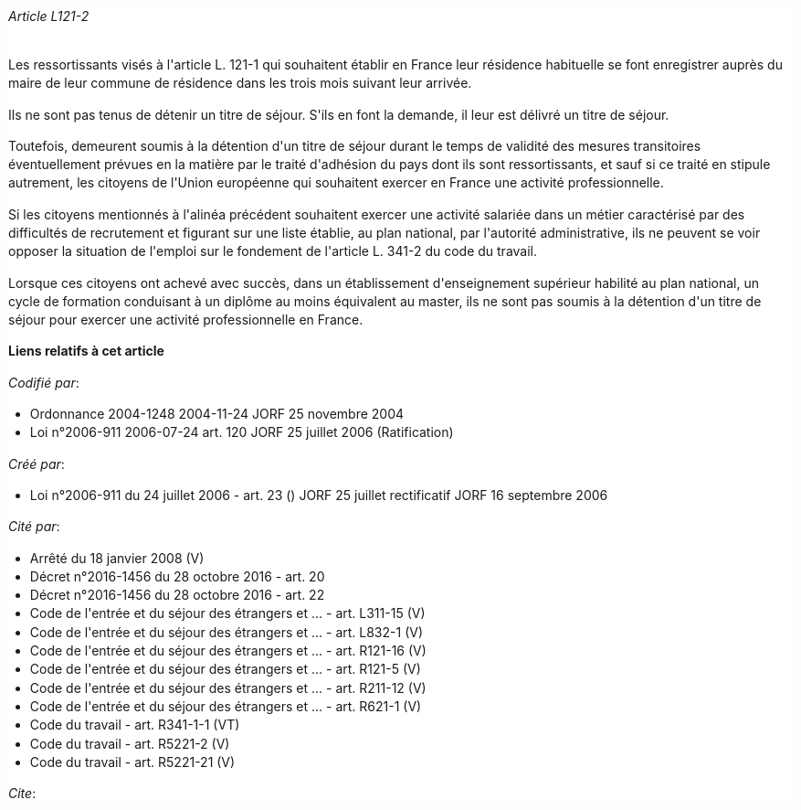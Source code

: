 
###### Article L121-2

Les ressortissants visés à l'article L. 121-1 qui souhaitent établir en France leur résidence habituelle se font enregistrer
auprès du maire de leur commune de résidence dans les trois mois suivant leur arrivée.

Ils ne sont pas tenus de détenir un titre de séjour. S'ils en font la demande, il leur est délivré un titre de séjour.

Toutefois, demeurent soumis à la détention d'un titre de séjour durant le temps de validité des mesures transitoires
éventuellement prévues en la matière par le traité d'adhésion du pays dont ils sont ressortissants, et sauf si ce traité en
stipule autrement, les citoyens de l'Union européenne qui souhaitent exercer en France une activité professionnelle.

Si les citoyens mentionnés à l'alinéa précédent souhaitent exercer une activité salariée dans un métier caractérisé par des
difficultés de recrutement et figurant sur une liste établie, au plan national, par l'autorité administrative, ils ne peuvent
se voir opposer la situation de l'emploi sur le fondement de l'article L. 341-2 du code du travail.

Lorsque ces citoyens ont achevé avec succès, dans un établissement d'enseignement supérieur habilité au plan national, un
cycle de formation conduisant à un diplôme au moins équivalent au master, ils ne sont pas soumis à la détention d'un titre de
séjour pour exercer une activité professionnelle en France.

**Liens relatifs à cet article**

_Codifié par_:

  - Ordonnance 2004-1248 2004-11-24 JORF 25 novembre 2004
  - Loi n°2006-911 2006-07-24 art. 120 JORF 25 juillet 2006 (Ratification)

_Créé par_:

  - Loi n°2006-911 du 24 juillet 2006 - art. 23 () JORF 25 juillet rectificatif JORF 16 septembre 2006

_Cité par_:

  - Arrêté du 18 janvier 2008 (V)
  - Décret n°2016-1456 du 28 octobre 2016 - art. 20
  - Décret n°2016-1456 du 28 octobre 2016 - art. 22
  - Code de l'entrée et du séjour des étrangers et ... - art. L311-15 (V)
  - Code de l'entrée et du séjour des étrangers et ... - art. L832-1 (V)
  - Code de l'entrée et du séjour des étrangers et ... - art. R121-16 (V)
  - Code de l'entrée et du séjour des étrangers et ... - art. R121-5 (V)
  - Code de l'entrée et du séjour des étrangers et ... - art. R211-12 (V)
  - Code de l'entrée et du séjour des étrangers et ... - art. R621-1 (V)
  - Code du travail - art. R341-1-1 (VT)
  - Code du travail - art. R5221-2 (V)
  - Code du travail - art. R5221-21 (V)

_Cite_:
